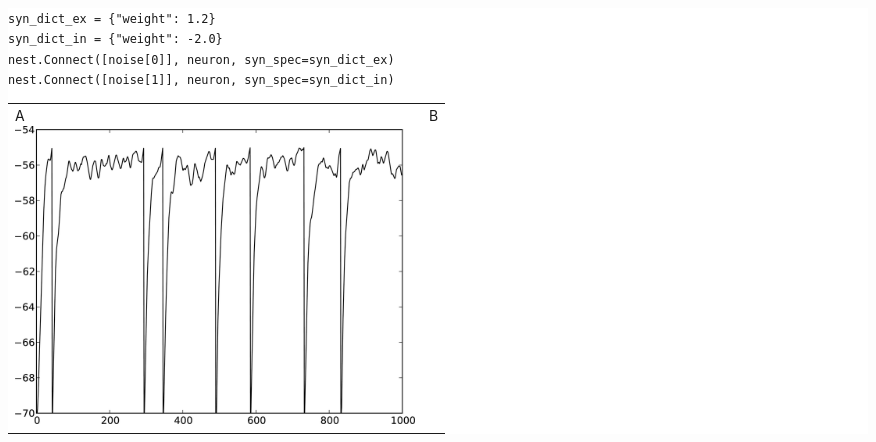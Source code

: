     syn_dict_ex = {"weight": 1.2}
    syn_dict_in = {"weight": -2.0}
    nest.Connect([noise[0]], neuron, syn_spec=syn_dict_ex)
    nest.Connect([noise[1]], neuron, syn_spec=syn_dict_in)

<table><tr>
<td style="max-width: 400px;">
 A
<img src ="../../img/vm_one_neuron_noise.pdf.png" alt="Membrane potential of
integrate-and-fire neuron with Poisson noise as input." title="Membrane 
potential of integrate-and-fire neuron with Poisson noise as input.">
</td>
<td style="max-width: 400px;">
B